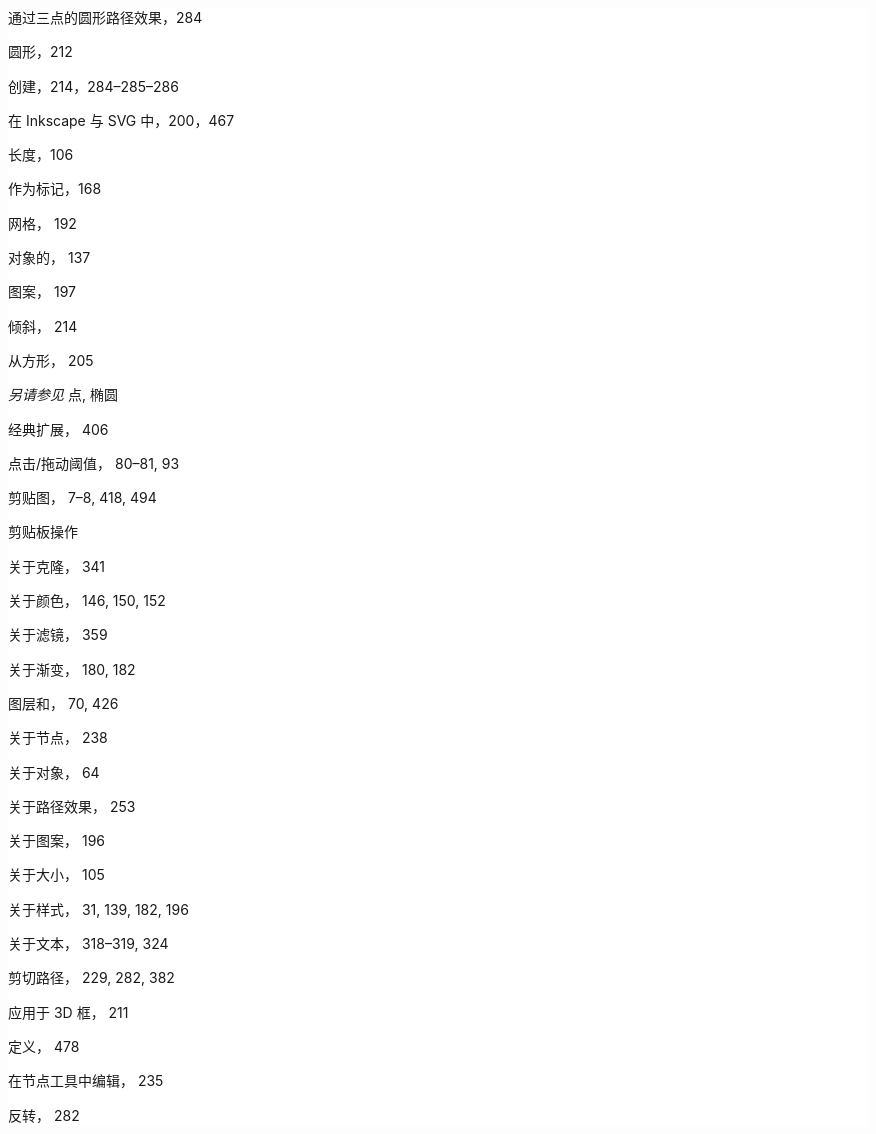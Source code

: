 通过三点的圆形路径效果，284

圆形，212

创建，214，284–285–286

在 Inkscape 与 SVG 中，200，467

长度，106

作为标记，168

网格， 192

对象的， 137

图案， 197

倾斜， 214

从方形， 205

*另请参见* 点, 椭圆

经典扩展， 406

点击/拖动阈值， 80–81, 93

剪贴图， 7–8, 418, 494

剪贴板操作

关于克隆， 341

关于颜色， 146, 150, 152

关于滤镜， 359

关于渐变， 180, 182

图层和， 70, 426

关于节点， 238

关于对象， 64

关于路径效果， 253

关于图案， 196

关于大小， 105

关于样式， 31, 139, 182, 196

关于文本， 318–319, 324

剪切路径， 229, 282, 382

应用于 3D 框， 211

定义， 478

在节点工具中编辑， 235

反转， 282
